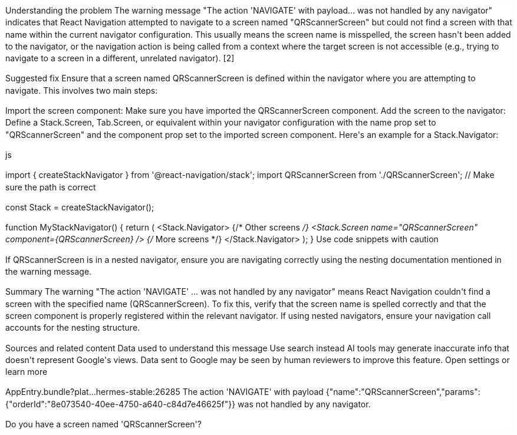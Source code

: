 Understanding the problem
The warning message "The action 'NAVIGATE' with payload... was not handled by any navigator" indicates that React Navigation attempted to navigate to a screen named "QRScannerScreen" but could not find a screen with that name within the current navigator configuration. This usually means the screen name is misspelled, the screen hasn't been added to the navigator, or the navigation action is being called from a context where the target screen is not accessible (e.g., trying to navigate to a screen in a different, unrelated navigator). [2]

Suggested fix
Ensure that a screen named QRScannerScreen is defined within the navigator where you are attempting to navigate. This involves two main steps:

Import the screen component: Make sure you have imported the QRScannerScreen component.
Add the screen to the navigator: Define a Stack.Screen, Tab.Screen, or equivalent within your navigator configuration with the name prop set to "QRScannerScreen" and the component prop set to the imported screen component.
Here's an example for a Stack.Navigator:

js

import { createStackNavigator } from '@react-navigation/stack';
import QRScannerScreen from './QRScannerScreen'; // Make sure the path is correct

const Stack = createStackNavigator();

function MyStackNavigator() {
  return (
    <Stack.Navigator>
      {/* Other screens */}
      <Stack.Screen name="QRScannerScreen" component={QRScannerScreen} />
      {/* More screens */}
    </Stack.Navigator>
  );
}
Use code snippets with caution

If QRScannerScreen is in a nested navigator, ensure you are navigating correctly using the nesting documentation mentioned in the warning message.

Summary
The warning "The action 'NAVIGATE' ... was not handled by any navigator" means React Navigation couldn't find a screen with the specified name (QRScannerScreen). To fix this, verify that the screen name is spelled correctly and that the screen component is properly registered within the relevant navigator. If using nested navigators, ensure your navigation call accounts for the nesting structure.

Sources and related content
Data used to understand this message
Use search instead
AI tools may generate inaccurate info that doesn't represent Google's views. Data sent to Google may be seen by human reviewers to improve this feature. Open settings or learn more



AppEntry.bundle?plat…hermes-stable:26285 The action 'NAVIGATE' with payload {"name":"QRScannerScreen","params":{"orderId":"8e073540-40ee-4750-a640-c84d7e46625f"}} was not handled by any navigator.

Do you have a screen named 'QRScannerScreen'?
